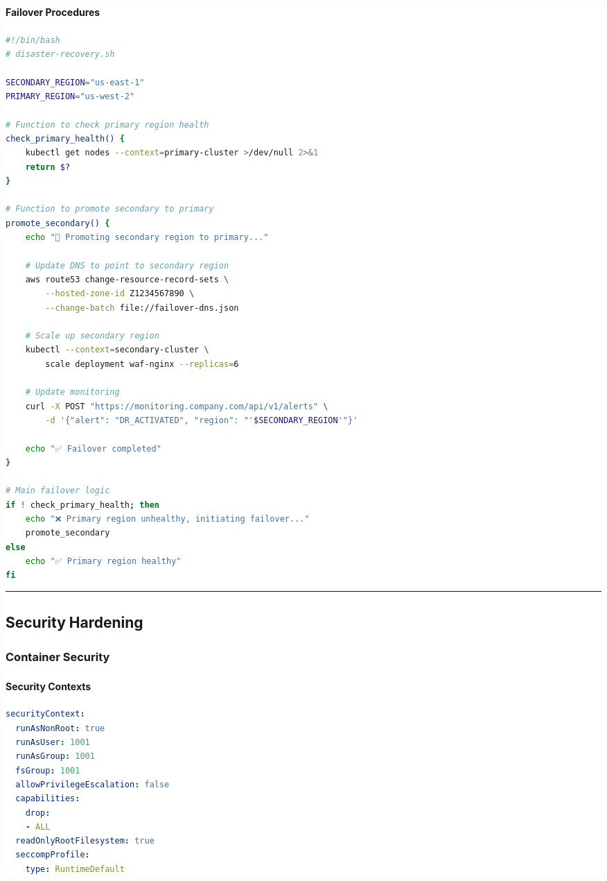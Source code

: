 #### Failover Procedures
```bash
#!/bin/bash
# disaster-recovery.sh

SECONDARY_REGION="us-east-1"
PRIMARY_REGION="us-west-2"

# Function to check primary region health
check_primary_health() {
    kubectl get nodes --context=primary-cluster >/dev/null 2>&1
    return $?
}

# Function to promote secondary to primary
promote_secondary() {
    echo "🚨 Promoting secondary region to primary..."
    
    # Update DNS to point to secondary region
    aws route53 change-resource-record-sets \
        --hosted-zone-id Z1234567890 \
        --change-batch file://failover-dns.json
    
    # Scale up secondary region
    kubectl --context=secondary-cluster \
        scale deployment waf-nginx --replicas=6
    
    # Update monitoring
    curl -X POST "https://monitoring.company.com/api/v1/alerts" \
        -d '{"alert": "DR_ACTIVATED", "region": "'$SECONDARY_REGION'"}'
    
    echo "✅ Failover completed"
}

# Main failover logic
if ! check_primary_health; then
    echo "❌ Primary region unhealthy, initiating failover..."
    promote_secondary
else
    echo "✅ Primary region healthy"
fi
```

---

## Security Hardening

### Container Security

#### Security Contexts
```yaml
securityContext:
  runAsNonRoot: true
  runAsUser: 1001
  runAsGroup: 1001
  fsGroup: 1001
  allowPrivilegeEscalation: false
  capabilities:
    drop:
    - ALL
  readOnlyRootFilesystem: true
  seccompProfile:
    type: RuntimeDefault
```